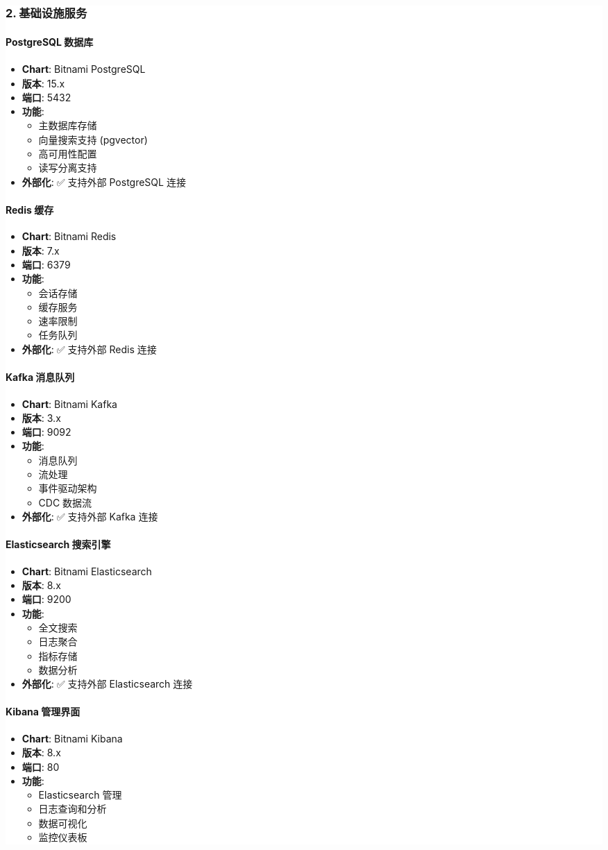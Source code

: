 ### 2. 基础设施服务

#### PostgreSQL 数据库
- **Chart**: Bitnami PostgreSQL
- **版本**: 15.x
- **端口**: 5432
- **功能**:
  - 主数据库存储
  - 向量搜索支持 (pgvector)
  - 高可用性配置
  - 读写分离支持
- **外部化**: ✅ 支持外部 PostgreSQL 连接

#### Redis 缓存
- **Chart**: Bitnami Redis
- **版本**: 7.x
- **端口**: 6379
- **功能**:
  - 会话存储
  - 缓存服务
  - 速率限制
  - 任务队列
- **外部化**: ✅ 支持外部 Redis 连接

#### Kafka 消息队列
- **Chart**: Bitnami Kafka
- **版本**: 3.x
- **端口**: 9092
- **功能**:
  - 消息队列
  - 流处理
  - 事件驱动架构
  - CDC 数据流
- **外部化**: ✅ 支持外部 Kafka 连接

#### Elasticsearch 搜索引擎
- **Chart**: Bitnami Elasticsearch
- **版本**: 8.x
- **端口**: 9200
- **功能**:
  - 全文搜索
  - 日志聚合
  - 指标存储
  - 数据分析
- **外部化**: ✅ 支持外部 Elasticsearch 连接

#### Kibana 管理界面
- **Chart**: Bitnami Kibana
- **版本**: 8.x
- **端口**: 80
- **功能**:
  - Elasticsearch 管理
  - 日志查询和分析
  - 数据可视化
  - 监控仪表板
